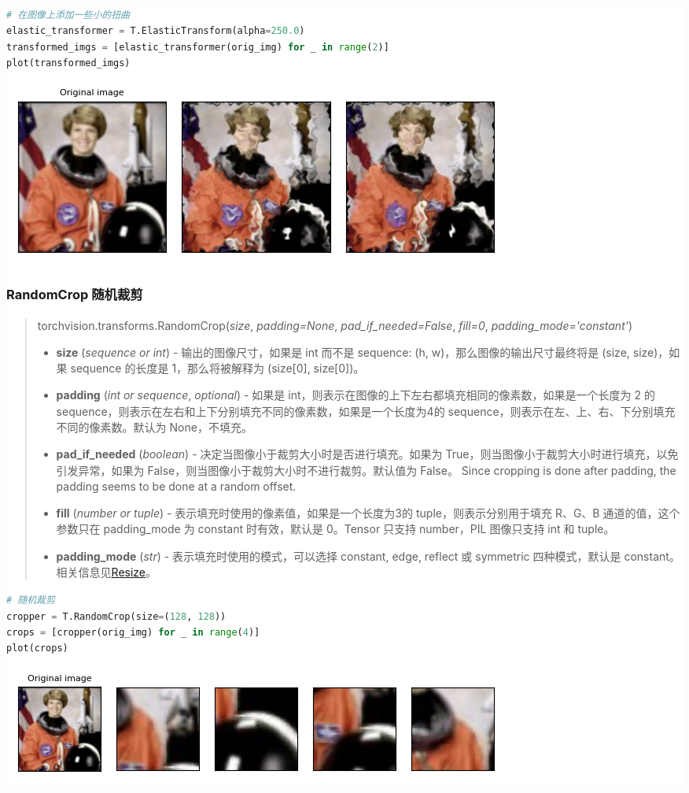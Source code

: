 ```python
# 在图像上添加一些小的扭曲
elastic_transformer = T.ElasticTransform(alpha=250.0)
transformed_imgs = [elastic_transformer(orig_img) for _ in range(2)]
plot(transformed_imgs)
```

![ElasticTransform](./assets/20230401162818.png)

### RandomCrop 随机裁剪

>torchvision.transforms.RandomCrop(*size*, *padding=None*, *pad_if_needed=False*, *fill=0*, *padding_mode='constant'*)
>
>- **size** (*sequence* *or* *int*) - 输出的图像尺寸，如果是 int 而不是 sequence: (h, w)，那么图像的输出尺寸最终将是 (size, size)，如果 sequence 的长度是 1，那么将被解释为 (size[0], size[0])。
>
>- **padding** (*int* *or* *sequence*, *optional*) - 如果是 int，则表示在图像的上下左右都填充相同的像素数，如果是一个长度为 2 的 sequence，则表示在左右和上下分别填充不同的像素数，如果是一个长度为4的 sequence，则表示在左、上、右、下分别填充不同的像素数。默认为 None，不填充。
>
>- **pad_if_needed** (*boolean*) - 决定当图像小于裁剪大小时是否进行填充。如果为 True，则当图像小于裁剪大小时进行填充，以免引发异常，如果为 False，则当图像小于裁剪大小时不进行裁剪。默认值为 False。 Since cropping is done after padding, the padding seems to be done at a random offset.
>
>- **fill** (*number* *or* *tuple*) - 表示填充时使用的像素值，如果是一个长度为3的 tuple，则表示分别用于填充 R、G、B 通道的值，这个参数只在 padding_mode 为 constant 时有效，默认是 0。Tensor 只支持 number，PIL 图像只支持 int 和 tuple。
>
>- **padding_mode** (*str*) - 表示填充时使用的模式，可以选择 constant, edge, reflect 或 symmetric 四种模式，默认是 constant。相关信息见[Resize](#resize-缩放)。
>

```python
# 随机裁剪
cropper = T.RandomCrop(size=(128, 128))
crops = [cropper(orig_img) for _ in range(4)]
plot(crops)
```

![RandomCrop](./assets/20230401163426.png)
